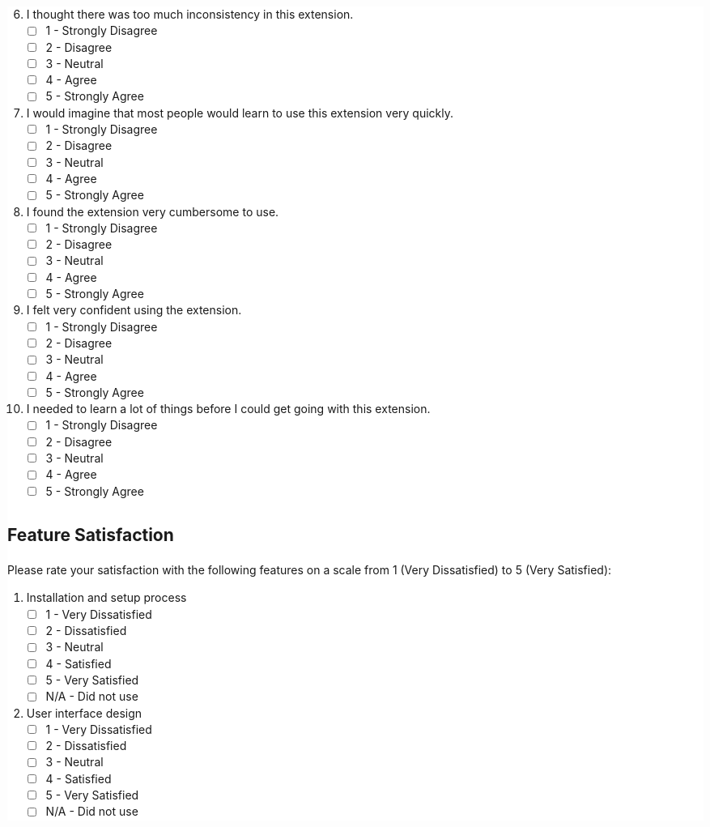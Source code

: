6. I thought there was too much inconsistency in this extension.
   - [ ] 1 - Strongly Disagree
   - [ ] 2 - Disagree
   - [ ] 3 - Neutral
   - [ ] 4 - Agree
   - [ ] 5 - Strongly Agree

7. I would imagine that most people would learn to use this extension very quickly.
   - [ ] 1 - Strongly Disagree
   - [ ] 2 - Disagree
   - [ ] 3 - Neutral
   - [ ] 4 - Agree
   - [ ] 5 - Strongly Agree

8. I found the extension very cumbersome to use.
   - [ ] 1 - Strongly Disagree
   - [ ] 2 - Disagree
   - [ ] 3 - Neutral
   - [ ] 4 - Agree
   - [ ] 5 - Strongly Agree

9. I felt very confident using the extension.
   - [ ] 1 - Strongly Disagree
   - [ ] 2 - Disagree
   - [ ] 3 - Neutral
   - [ ] 4 - Agree
   - [ ] 5 - Strongly Agree

10. I needed to learn a lot of things before I could get going with this extension.
    - [ ] 1 - Strongly Disagree
    - [ ] 2 - Disagree
    - [ ] 3 - Neutral
    - [ ] 4 - Agree
    - [ ] 5 - Strongly Agree

## Feature Satisfaction

Please rate your satisfaction with the following features on a scale from 1 (Very Dissatisfied) to 5 (Very Satisfied):

1. Installation and setup process
   - [ ] 1 - Very Dissatisfied
   - [ ] 2 - Dissatisfied
   - [ ] 3 - Neutral
   - [ ] 4 - Satisfied
   - [ ] 5 - Very Satisfied
   - [ ] N/A - Did not use

2. User interface design
   - [ ] 1 - Very Dissatisfied
   - [ ] 2 - Dissatisfied
   - [ ] 3 - Neutral
   - [ ] 4 - Satisfied
   - [ ] 5 - Very Satisfied
   - [ ] N/A - Did not use
